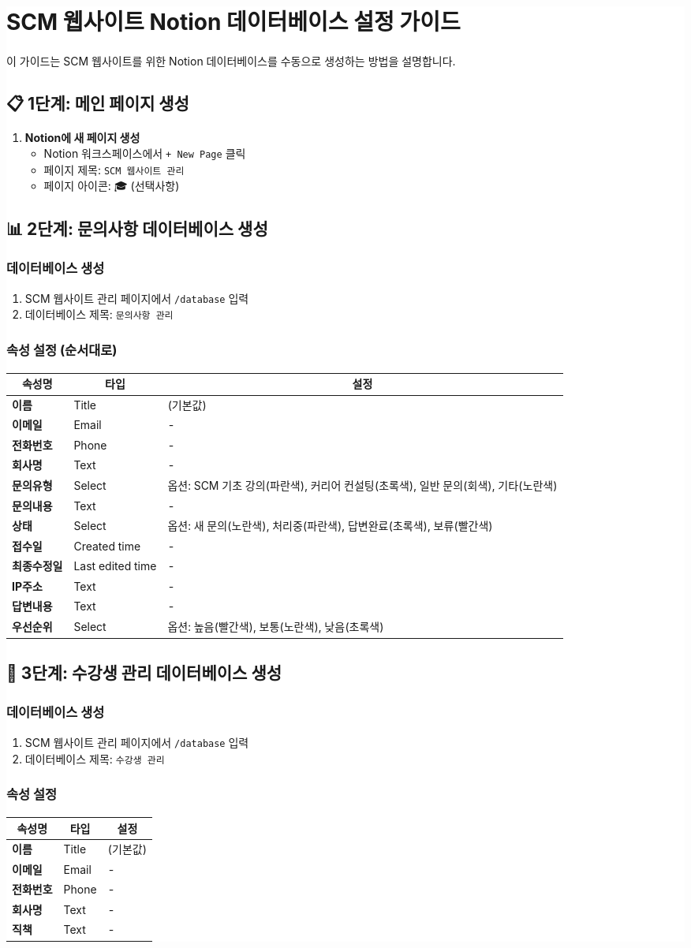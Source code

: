 # SCM 웹사이트 Notion 데이터베이스 설정 가이드

이 가이드는 SCM 웹사이트를 위한 Notion 데이터베이스를 수동으로 생성하는 방법을 설명합니다.

## 📋 1단계: 메인 페이지 생성

1. **Notion에 새 페이지 생성**
   - Notion 워크스페이스에서 `+ New Page` 클릭
   - 페이지 제목: `SCM 웹사이트 관리`
   - 페이지 아이콘: 🎓 (선택사항)

## 📊 2단계: 문의사항 데이터베이스 생성

### 데이터베이스 생성
1. SCM 웹사이트 관리 페이지에서 `/database` 입력
2. 데이터베이스 제목: `문의사항 관리`

### 속성 설정 (순서대로)
| 속성명 | 타입 | 설정 |
|--------|------|------|
| **이름** | Title | (기본값) |
| **이메일** | Email | - |
| **전화번호** | Phone | - |
| **회사명** | Text | - |
| **문의유형** | Select | 옵션: SCM 기초 강의(파란색), 커리어 컨설팅(초록색), 일반 문의(회색), 기타(노란색) |
| **문의내용** | Text | - |
| **상태** | Select | 옵션: 새 문의(노란색), 처리중(파란색), 답변완료(초록색), 보류(빨간색) |
| **접수일** | Created time | - |
| **최종수정일** | Last edited time | - |
| **IP주소** | Text | - |
| **답변내용** | Text | - |
| **우선순위** | Select | 옵션: 높음(빨간색), 보통(노란색), 낮음(초록색) |

## 👥 3단계: 수강생 관리 데이터베이스 생성

### 데이터베이스 생성
1. SCM 웹사이트 관리 페이지에서 `/database` 입력
2. 데이터베이스 제목: `수강생 관리`

### 속성 설정
| 속성명 | 타입 | 설정 |
|--------|------|------|
| **이름** | Title | (기본값) |
| **이메일** | Email | - |
| **전화번호** | Phone | - |
| **회사명** | Text | - |
| **직책** | Text | - |